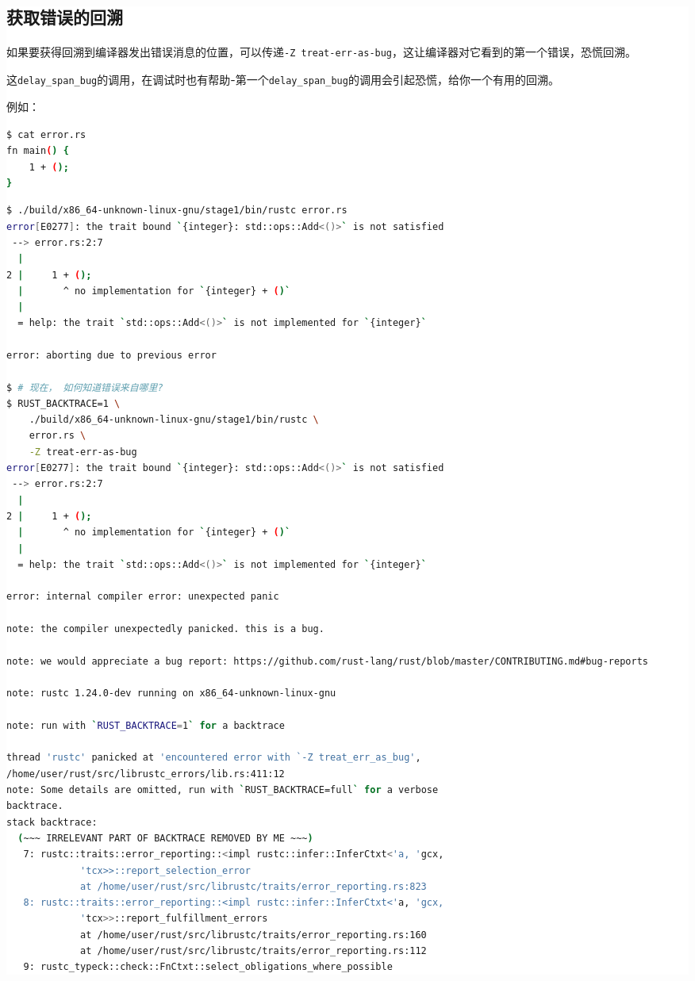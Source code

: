 ## 获取错误的回溯

[getting-a-backtrace-for-errors]: #getting-a-backtrace-for-errors

如果要获得回溯到编译器发出错误消息的位置，可以传递`-Z treat-err-as-bug`，这让编译器对它看到的第一个错误，恐慌回溯。

这`delay_span_bug`的调用，在调试时也有帮助-第一个`delay_span_bug`的调用会引起恐慌，给你一个有用的回溯。

例如：

```bash
$ cat error.rs
fn main() {
    1 + ();
}
```

```bash
$ ./build/x86_64-unknown-linux-gnu/stage1/bin/rustc error.rs
error[E0277]: the trait bound `{integer}: std::ops::Add<()>` is not satisfied
 --> error.rs:2:7
  |
2 |     1 + ();
  |       ^ no implementation for `{integer} + ()`
  |
  = help: the trait `std::ops::Add<()>` is not implemented for `{integer}`

error: aborting due to previous error

$ # 现在， 如何知道错误来自哪里?
$ RUST_BACKTRACE=1 \
    ./build/x86_64-unknown-linux-gnu/stage1/bin/rustc \
    error.rs \
    -Z treat-err-as-bug
error[E0277]: the trait bound `{integer}: std::ops::Add<()>` is not satisfied
 --> error.rs:2:7
  |
2 |     1 + ();
  |       ^ no implementation for `{integer} + ()`
  |
  = help: the trait `std::ops::Add<()>` is not implemented for `{integer}`

error: internal compiler error: unexpected panic

note: the compiler unexpectedly panicked. this is a bug.

note: we would appreciate a bug report: https://github.com/rust-lang/rust/blob/master/CONTRIBUTING.md#bug-reports

note: rustc 1.24.0-dev running on x86_64-unknown-linux-gnu

note: run with `RUST_BACKTRACE=1` for a backtrace

thread 'rustc' panicked at 'encountered error with `-Z treat_err_as_bug',
/home/user/rust/src/librustc_errors/lib.rs:411:12
note: Some details are omitted, run with `RUST_BACKTRACE=full` for a verbose
backtrace.
stack backtrace:
  (~~~ IRRELEVANT PART OF BACKTRACE REMOVED BY ME ~~~)
   7: rustc::traits::error_reporting::<impl rustc::infer::InferCtxt<'a, 'gcx,
             'tcx>>::report_selection_error
             at /home/user/rust/src/librustc/traits/error_reporting.rs:823
   8: rustc::traits::error_reporting::<impl rustc::infer::InferCtxt<'a, 'gcx,
             'tcx>>::report_fulfillment_errors
             at /home/user/rust/src/librustc/traits/error_reporting.rs:160
             at /home/user/rust/src/librustc/traits/error_reporting.rs:112
   9: rustc_typeck::check::FnCtxt::select_obligations_where_possible
```

[debugging]: #debugging
[getting-a-backtrace]: #getting-a-backtrace
[getting-logging-output]: #getting-logging-output
[log]: https://docs.rs/log/0.4.6/log/index.html
[env-logger]: https://docs.rs/env_logger/0.4.3/env_logger/
[formatting-graphviz-output]: #formatting-graphviz-output
[bisect]: https://github.com/rust-lang-nursery/cargo-bisect-rustc
[bisect-tutorial]: https://github.com/rust-lang-nursery/cargo-bisect-rustc/blob/master/TUTORIAL.md
[rtim]: https://github.com/kennytm/rustup-toolchain-install-master